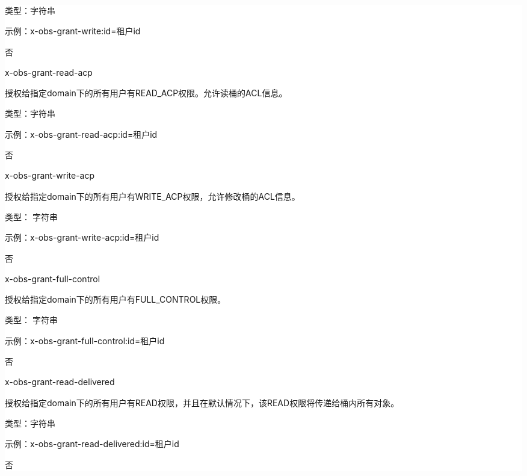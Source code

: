<p id="p36695905"><a name="p36695905"></a><a name="p36695905"></a>类型：字符串</p>
<p id="p61827690"><a name="p61827690"></a><a name="p61827690"></a>示例：x-obs-grant-write:id=租户id</p>
</td>
<td class="cellrowborder" valign="top" width="16.33%" headers="mcps1.2.4.1.3 "><p id="p41986999"><a name="p41986999"></a><a name="p41986999"></a>否</p>
</td>
</tr>
<tr id="row42338677"><td class="cellrowborder" valign="top" width="24.560000000000002%" headers="mcps1.2.4.1.1 "><p id="p6880812"><a name="p6880812"></a><a name="p6880812"></a>x-obs-grant-read-acp</p>
</td>
<td class="cellrowborder" valign="top" width="59.11%" headers="mcps1.2.4.1.2 "><p id="p20474891"><a name="p20474891"></a><a name="p20474891"></a>授权给指定domain下的所有用户有READ_ACP权限。允许读桶的ACL信息。</p>
<p id="p50056298"><a name="p50056298"></a><a name="p50056298"></a>类型：字符串</p>
<p id="p47853499"><a name="p47853499"></a><a name="p47853499"></a>示例：x-obs-grant-read-acp:id=租户id</p>
</td>
<td class="cellrowborder" valign="top" width="16.33%" headers="mcps1.2.4.1.3 "><p id="p50928228"><a name="p50928228"></a><a name="p50928228"></a>否</p>
</td>
</tr>
<tr id="row55700869"><td class="cellrowborder" valign="top" width="24.560000000000002%" headers="mcps1.2.4.1.1 "><p id="p15476501"><a name="p15476501"></a><a name="p15476501"></a>x-obs-grant-write-acp</p>
</td>
<td class="cellrowborder" valign="top" width="59.11%" headers="mcps1.2.4.1.2 "><p id="p45637041"><a name="p45637041"></a><a name="p45637041"></a>授权给指定domain下的所有用户有WRITE_ACP权限，允许修改桶的ACL信息。</p>
<p id="p8080192"><a name="p8080192"></a><a name="p8080192"></a>类型： 字符串</p>
<p id="p5612866"><a name="p5612866"></a><a name="p5612866"></a>示例：x-obs-grant-write-acp:id=租户id</p>
</td>
<td class="cellrowborder" valign="top" width="16.33%" headers="mcps1.2.4.1.3 "><p id="p51989040"><a name="p51989040"></a><a name="p51989040"></a>否</p>
</td>
</tr>
<tr id="row65248181"><td class="cellrowborder" valign="top" width="24.560000000000002%" headers="mcps1.2.4.1.1 "><p id="p50611321"><a name="p50611321"></a><a name="p50611321"></a>x-obs-grant-full-control</p>
</td>
<td class="cellrowborder" valign="top" width="59.11%" headers="mcps1.2.4.1.2 "><p id="p5876300"><a name="p5876300"></a><a name="p5876300"></a>授权给指定domain下的所有用户有FULL_CONTROL权限。</p>
<p id="p52886708"><a name="p52886708"></a><a name="p52886708"></a>类型： 字符串</p>
<p id="p6218329"><a name="p6218329"></a><a name="p6218329"></a>示例：x-obs-grant-full-control:id=租户id</p>
</td>
<td class="cellrowborder" valign="top" width="16.33%" headers="mcps1.2.4.1.3 "><p id="p33922630"><a name="p33922630"></a><a name="p33922630"></a>否</p>
</td>
</tr>
<tr id="row34911922194719"><td class="cellrowborder" valign="top" width="24.560000000000002%" headers="mcps1.2.4.1.1 "><p id="p20492622154714"><a name="p20492622154714"></a><a name="p20492622154714"></a>x-obs-grant-read-delivered</p>
</td>
<td class="cellrowborder" valign="top" width="59.11%" headers="mcps1.2.4.1.2 "><p id="p204925228471"><a name="p204925228471"></a><a name="p204925228471"></a>授权给指定domain下的所有用户有READ权限，并且在默认情况下，该READ权限将传递给桶内所有对象。</p>
<p id="p1843514256448"><a name="p1843514256448"></a><a name="p1843514256448"></a>类型：字符串</p>
<p id="p64401625164420"><a name="p64401625164420"></a><a name="p64401625164420"></a>示例：x-obs-grant-read-delivered:id=租户id</p>
</td>
<td class="cellrowborder" valign="top" width="16.33%" headers="mcps1.2.4.1.3 "><p id="p1749314221476"><a name="p1749314221476"></a><a name="p1749314221476"></a>否</p>
</td>
</tr>